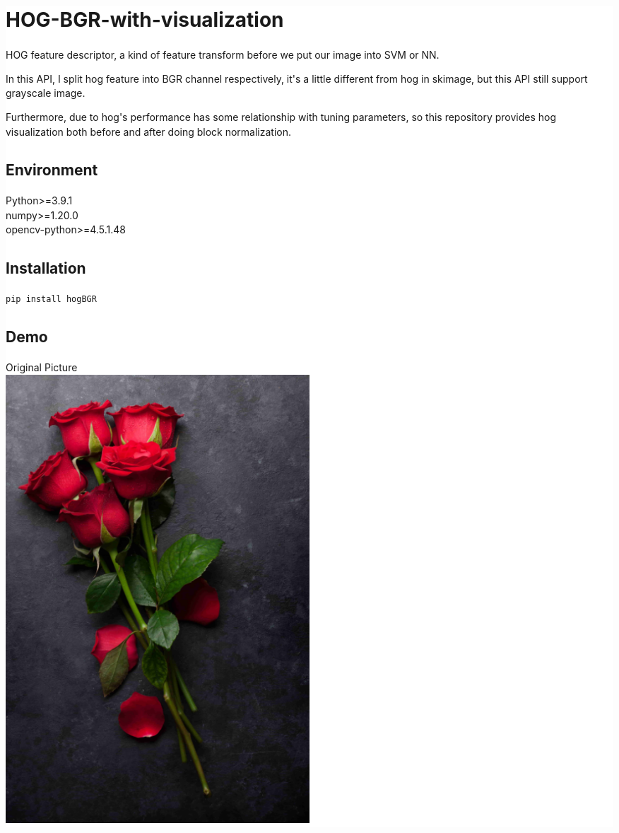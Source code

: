 ﻿# HOG-BGR-with-visualization
HOG feature descriptor, a kind of feature transform before we put our image into SVM or NN.  
  
In this API, I split hog feature into BGR channel respectively, it's a little different from hog in skimage, but this API still support grayscale image.  
  
Furthermore, due to hog's performance has some relationship with tuning parameters, so this repository provides hog visualization both before and after doing block normalization.

## Environment
Python>=3.9.1  
numpy>=1.20.0  
opencv-python>=4.5.1.48  

## Installation  
```
pip install hogBGR  
```

## Demo
Original Picture  
<img src="https://github.com/ycc789741ycc/HOG-BGR-with-visualization/blob/master/hogBGR/example/rose.png" alt="Cover" width="50%"/>  

